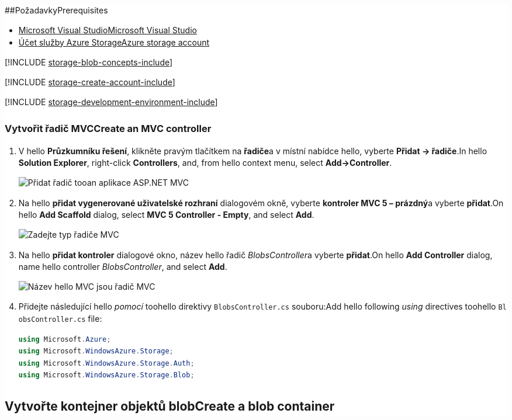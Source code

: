 ##<a name="prerequisites"></a><span data-ttu-id="1717a-110">Požadavky</span><span class="sxs-lookup"><span data-stu-id="1717a-110">Prerequisites</span></span>

* [<span data-ttu-id="1717a-111">Microsoft Visual Studio</span><span class="sxs-lookup"><span data-stu-id="1717a-111">Microsoft Visual Studio</span></span>](https://www.visualstudio.com/downloads/)
* [<span data-ttu-id="1717a-112">Účet služby Azure Storage</span><span class="sxs-lookup"><span data-stu-id="1717a-112">Azure storage account</span></span>](../storage/common/storage-create-storage-account.md#create-a-storage-account)

[!INCLUDE [storage-blob-concepts-include](../../includes/storage-blob-concepts-include.md)]

[!INCLUDE [storage-create-account-include](../../includes/vs-storage-aspnet-getting-started-create-azure-account.md)]

[!INCLUDE [storage-development-environment-include](../../includes/vs-storage-aspnet-getting-started-setup-dev-env.md)]

### <a name="create-an-mvc-controller"></a><span data-ttu-id="1717a-113">Vytvořit řadič MVC</span><span class="sxs-lookup"><span data-stu-id="1717a-113">Create an MVC controller</span></span> 

1. <span data-ttu-id="1717a-114">V hello **Průzkumníku řešení**, klikněte pravým tlačítkem na **řadiče**a v místní nabídce hello, vyberte **Přidat -> řadiče**.</span><span class="sxs-lookup"><span data-stu-id="1717a-114">In hello **Solution Explorer**, right-click **Controllers**, and, from hello context menu, select **Add->Controller**.</span></span>

    ![Přidat řadič tooan aplikace ASP.NET MVC](./media/vs-storage-aspnet-getting-started-blobs/add-controller-menu.png)

1. <span data-ttu-id="1717a-116">Na hello **přidat vygenerované uživatelské rozhraní** dialogovém okně, vyberte **kontroler MVC 5 – prázdný**a vyberte **přidat**.</span><span class="sxs-lookup"><span data-stu-id="1717a-116">On hello **Add Scaffold** dialog, select **MVC 5 Controller - Empty**, and select **Add**.</span></span>

    ![Zadejte typ řadiče MVC](./media/vs-storage-aspnet-getting-started-blobs/add-controller.png)

1. <span data-ttu-id="1717a-118">Na hello **přidat kontroler** dialogové okno, název hello řadič *BlobsController*a vyberte **přidat**.</span><span class="sxs-lookup"><span data-stu-id="1717a-118">On hello **Add Controller** dialog, name hello controller *BlobsController*, and select **Add**.</span></span>

    ![Název hello MVC jsou řadič MVC](./media/vs-storage-aspnet-getting-started-blobs/add-controller-name.png)

1. <span data-ttu-id="1717a-120">Přidejte následující hello *pomocí* toohello direktivy `BlobsController.cs` souboru:</span><span class="sxs-lookup"><span data-stu-id="1717a-120">Add hello following *using* directives toohello `BlobsController.cs` file:</span></span>

    ```csharp
    using Microsoft.Azure;
    using Microsoft.WindowsAzure.Storage;
    using Microsoft.WindowsAzure.Storage.Auth;
    using Microsoft.WindowsAzure.Storage.Blob;
    ```

## <a name="create-a-blob-container"></a><span data-ttu-id="1717a-121">Vytvořte kontejner objektů blob</span><span class="sxs-lookup"><span data-stu-id="1717a-121">Create a blob container</span></span>
